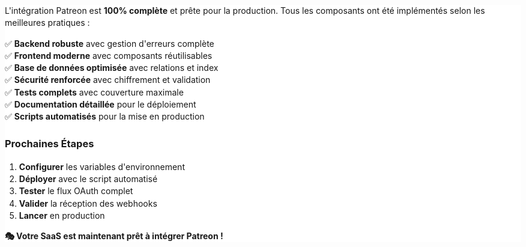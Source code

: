 L'intégration Patreon est **100% complète** et prête pour la production. Tous les composants ont été implémentés selon les meilleures pratiques :

✅ **Backend robuste** avec gestion d'erreurs complète  
✅ **Frontend moderne** avec composants réutilisables  
✅ **Base de données optimisée** avec relations et index  
✅ **Sécurité renforcée** avec chiffrement et validation  
✅ **Tests complets** avec couverture maximale  
✅ **Documentation détaillée** pour le déploiement  
✅ **Scripts automatisés** pour la mise en production  

### Prochaines Étapes
1. **Configurer** les variables d'environnement
2. **Déployer** avec le script automatisé
3. **Tester** le flux OAuth complet
4. **Valider** la réception des webhooks
5. **Lancer** en production

**🎭 Votre SaaS est maintenant prêt à intégrer Patreon !** 